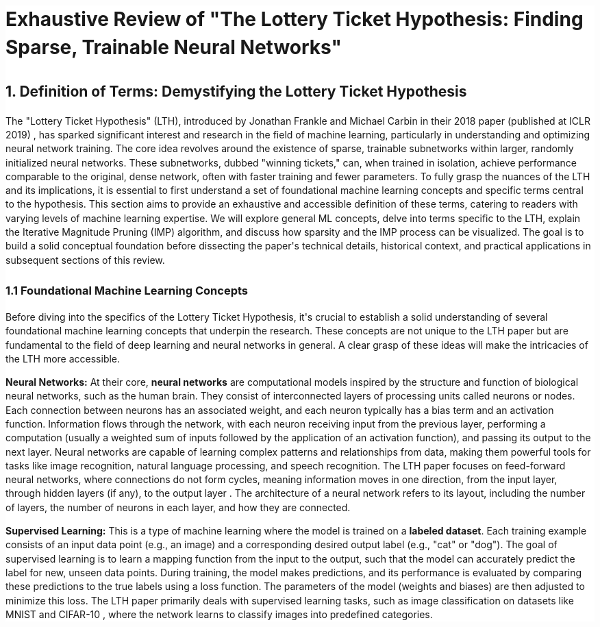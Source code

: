 # Exhaustive Review of "The Lottery Ticket Hypothesis: Finding Sparse, Trainable Neural Networks"

## 1. Definition of Terms: Demystifying the Lottery Ticket Hypothesis

The "Lottery Ticket Hypothesis" (LTH), introduced by Jonathan Frankle and Michael Carbin in their 2018 paper (published at ICLR 2019) , has sparked significant interest and research in the field of machine learning, particularly in understanding and optimizing neural network training. The core idea revolves around the existence of sparse, trainable subnetworks within larger, randomly initialized neural networks. These subnetworks, dubbed "winning tickets," can, when trained in isolation, achieve performance comparable to the original, dense network, often with faster training and fewer parameters. To fully grasp the nuances of the LTH and its implications, it is essential to first understand a set of foundational machine learning concepts and specific terms central to the hypothesis. This section aims to provide an exhaustive and accessible definition of these terms, catering to readers with varying levels of machine learning expertise. We will explore general ML concepts, delve into terms specific to the LTH, explain the Iterative Magnitude Pruning (IMP) algorithm, and discuss how sparsity and the IMP process can be visualized. The goal is to build a solid conceptual foundation before dissecting the paper's technical details, historical context, and practical applications in subsequent sections of this review.

### 1.1 Foundational Machine Learning Concepts

Before diving into the specifics of the Lottery Ticket Hypothesis, it's crucial to establish a solid understanding of several foundational machine learning concepts that underpin the research. These concepts are not unique to the LTH paper but are fundamental to the field of deep learning and neural networks in general. A clear grasp of these ideas will make the intricacies of the LTH more accessible.

**Neural Networks:** At their core, **neural networks** are computational models inspired by the structure and function of biological neural networks, such as the human brain. They consist of interconnected layers of processing units called neurons or nodes. Each connection between neurons has an associated weight, and each neuron typically has a bias term and an activation function. Information flows through the network, with each neuron receiving input from the previous layer, performing a computation (usually a weighted sum of inputs followed by the application of an activation function), and passing its output to the next layer. Neural networks are capable of learning complex patterns and relationships from data, making them powerful tools for tasks like image recognition, natural language processing, and speech recognition. The LTH paper focuses on feed-forward neural networks, where connections do not form cycles, meaning information moves in one direction, from the input layer, through hidden layers (if any), to the output layer . The architecture of a neural network refers to its layout, including the number of layers, the number of neurons in each layer, and how they are connected.

**Supervised Learning:** This is a type of machine learning where the model is trained on a **labeled dataset**. Each training example consists of an input data point (e.g., an image) and a corresponding desired output label (e.g., "cat" or "dog"). The goal of supervised learning is to learn a mapping function from the input to the output, such that the model can accurately predict the label for new, unseen data points. During training, the model makes predictions, and its performance is evaluated by comparing these predictions to the true labels using a loss function. The parameters of the model (weights and biases) are then adjusted to minimize this loss. The LTH paper primarily deals with supervised learning tasks, such as image classification on datasets like MNIST and CIFAR-10 , where the network learns to classify images into predefined categories.
